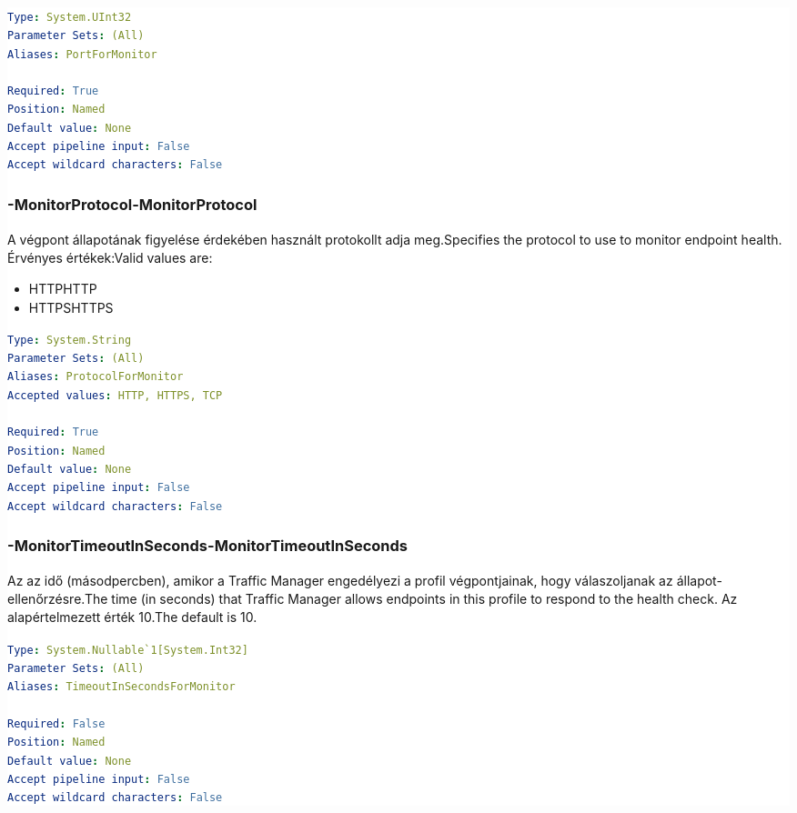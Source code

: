 ```yaml
Type: System.UInt32
Parameter Sets: (All)
Aliases: PortForMonitor

Required: True
Position: Named
Default value: None
Accept pipeline input: False
Accept wildcard characters: False
```

### <span data-ttu-id="cf205-136">-MonitorProtocol</span><span class="sxs-lookup"><span data-stu-id="cf205-136">-MonitorProtocol</span></span>
<span data-ttu-id="cf205-137">A végpont állapotának figyelése érdekében használt protokollt adja meg.</span><span class="sxs-lookup"><span data-stu-id="cf205-137">Specifies the protocol to use to monitor endpoint health.</span></span>
<span data-ttu-id="cf205-138">Érvényes értékek:</span><span class="sxs-lookup"><span data-stu-id="cf205-138">Valid values are:</span></span>

- <span data-ttu-id="cf205-139">HTTP</span><span class="sxs-lookup"><span data-stu-id="cf205-139">HTTP</span></span>
- <span data-ttu-id="cf205-140">HTTPS</span><span class="sxs-lookup"><span data-stu-id="cf205-140">HTTPS</span></span>

```yaml
Type: System.String
Parameter Sets: (All)
Aliases: ProtocolForMonitor
Accepted values: HTTP, HTTPS, TCP

Required: True
Position: Named
Default value: None
Accept pipeline input: False
Accept wildcard characters: False
```

### <span data-ttu-id="cf205-141">-MonitorTimeoutInSeconds</span><span class="sxs-lookup"><span data-stu-id="cf205-141">-MonitorTimeoutInSeconds</span></span>
<span data-ttu-id="cf205-142">Az az idő (másodpercben), amikor a Traffic Manager engedélyezi a profil végpontjainak, hogy válaszoljanak az állapot-ellenőrzésre.</span><span class="sxs-lookup"><span data-stu-id="cf205-142">The time (in seconds) that Traffic Manager allows endpoints in this profile to respond to the health check.</span></span> <span data-ttu-id="cf205-143">Az alapértelmezett érték 10.</span><span class="sxs-lookup"><span data-stu-id="cf205-143">The default is 10.</span></span>

```yaml
Type: System.Nullable`1[System.Int32]
Parameter Sets: (All)
Aliases: TimeoutInSecondsForMonitor

Required: False
Position: Named
Default value: None
Accept pipeline input: False
Accept wildcard characters: False
```
